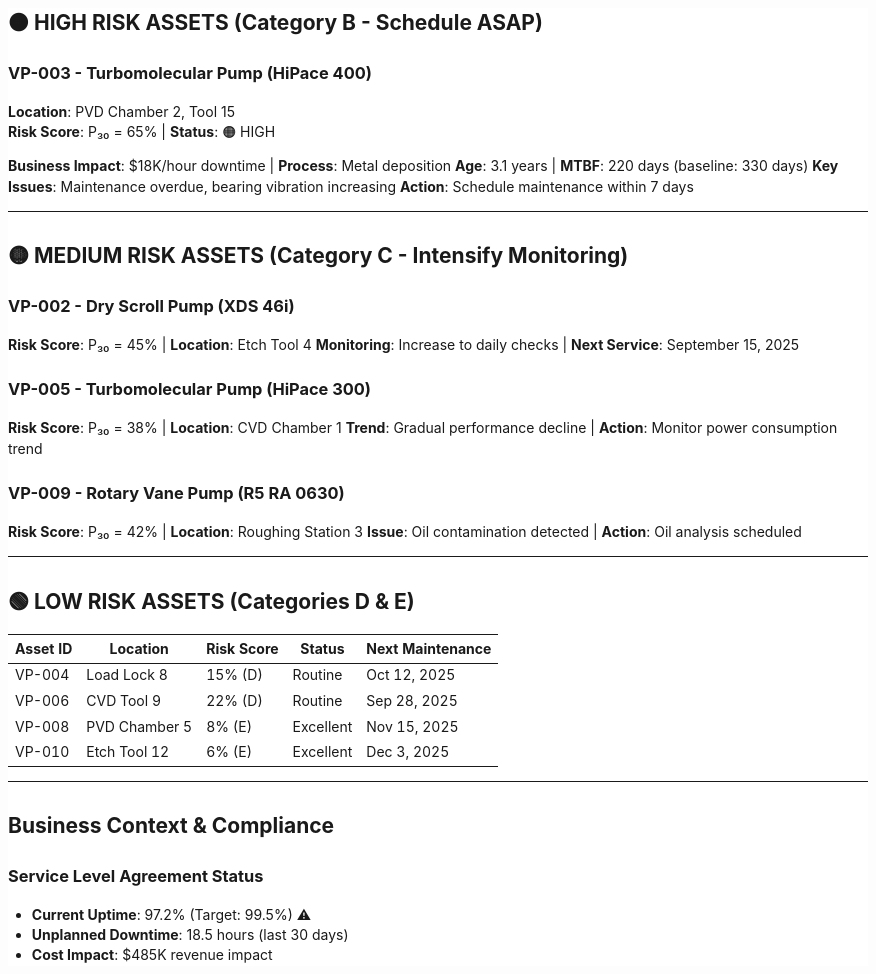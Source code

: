 
## 🟠 HIGH RISK ASSETS (Category B - Schedule ASAP)

### VP-003 - Turbomolecular Pump (HiPace 400)
**Location**: PVD Chamber 2, Tool 15  
**Risk Score**: P₃₀ = 65% | **Status**: 🟠 HIGH

**Business Impact**: $18K/hour downtime | **Process**: Metal deposition
**Age**: 3.1 years | **MTBF**: 220 days (baseline: 330 days)
**Key Issues**: Maintenance overdue, bearing vibration increasing
**Action**: Schedule maintenance within 7 days

---

## 🟡 MEDIUM RISK ASSETS (Category C - Intensify Monitoring)

### VP-002 - Dry Scroll Pump (XDS 46i)
**Risk Score**: P₃₀ = 45% | **Location**: Etch Tool 4
**Monitoring**: Increase to daily checks | **Next Service**: September 15, 2025

### VP-005 - Turbomolecular Pump (HiPace 300)
**Risk Score**: P₃₀ = 38% | **Location**: CVD Chamber 1
**Trend**: Gradual performance decline | **Action**: Monitor power consumption trend

### VP-009 - Rotary Vane Pump (R5 RA 0630)
**Risk Score**: P₃₀ = 42% | **Location**: Roughing Station 3
**Issue**: Oil contamination detected | **Action**: Oil analysis scheduled

---

## 🟢 LOW RISK ASSETS (Categories D & E)

| Asset ID | Location | Risk Score | Status | Next Maintenance |
|----------|----------|------------|--------|------------------|
| VP-004 | Load Lock 8 | 15% (D) | Routine | Oct 12, 2025 |
| VP-006 | CVD Tool 9 | 22% (D) | Routine | Sep 28, 2025 |
| VP-008 | PVD Chamber 5 | 8% (E) | Excellent | Nov 15, 2025 |
| VP-010 | Etch Tool 12 | 6% (E) | Excellent | Dec 3, 2025 |

---

## Business Context & Compliance

### Service Level Agreement Status
- **Current Uptime**: 97.2% (Target: 99.5%) ⚠️
- **Unplanned Downtime**: 18.5 hours (last 30 days)
- **Cost Impact**: $485K revenue impact
